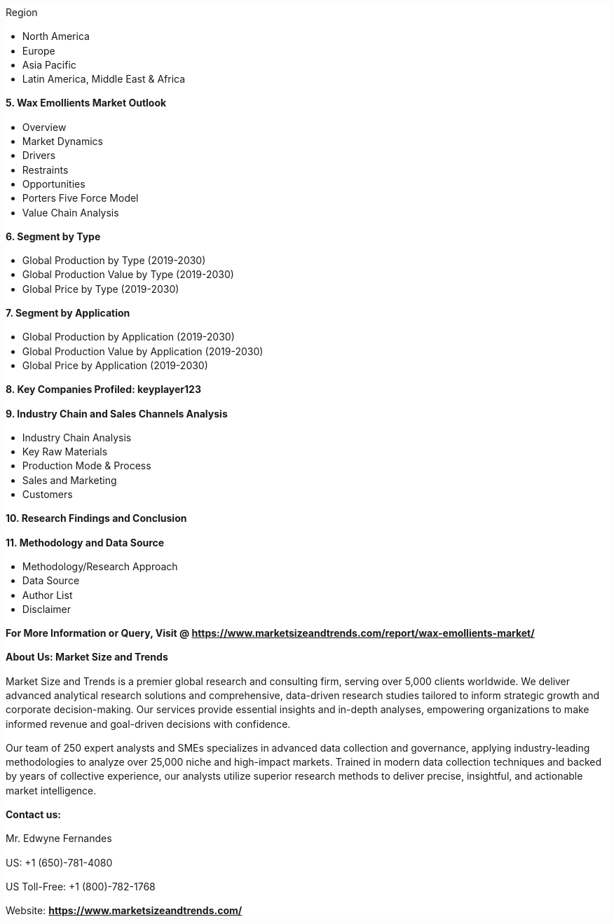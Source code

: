 Region</strong></p><ul><li>North America</li><li>Europe</li><li>Asia Pacific</li><li>Latin America, Middle East &amp; Africa</li></ul><p><strong>5. Wax Emollients Market Outlook</strong></p><ul><li>Overview</li><li>Market Dynamics</li><li>Drivers</li><li>Restraints</li><li>Opportunities</li><li>Porters Five Force Model</li><li>Value Chain Analysis&nbsp;</li></ul><p><strong>6. Segment by Type</strong></p><ul><li>Global Production by Type (2019-2030)</li><li>Global Production Value by Type (2019-2030)</li><li>Global Price by Type (2019-2030)</li></ul><p><strong>7. Segment by Application</strong></p><ul><li>Global Production by Application (2019-2030)</li><li>Global Production Value by Application (2019-2030)</li><li>Global Price by Application (2019-2030)</li></ul><p><strong>8. Key Companies Profiled: keyplayer123</strong></p><p><strong>9. Industry Chain and Sales Channels Analysis</strong></p><ul><li>Industry Chain Analysis</li><li>Key Raw Materials</li><li>Production Mode &amp; Process</li><li>Sales and Marketing</li><li>Customers</li></ul><p><strong>10. Research Findings and Conclusion</strong></p><p><strong>11. Methodology and Data Source</strong></p><ul><li>Methodology/Research Approach</li><li>Data Source</li><li>Author List</li><li>Disclaimer</li></ul></p><p><strong>For More Information or Query, Visit @ <a href="https://www.marketsizeandtrends.com/report/wax-emollients-market/">https://www.marketsizeandtrends.com/report/wax-emollients-market/</a></strong></p><p><strong>About Us: Market Size and Trends</strong></p><p>Market Size and Trends is a premier global research and consulting firm, serving over 5,000 clients worldwide. We deliver advanced analytical research solutions and comprehensive, data-driven research studies tailored to inform strategic growth and corporate decision-making. Our services provide essential insights and in-depth analyses, empowering organizations to make informed revenue and goal-driven decisions with confidence.</p><p>Our team of 250 expert analysts and SMEs specializes in advanced data collection and governance, applying industry-leading methodologies to analyze over 25,000 niche and high-impact markets. Trained in modern data collection techniques and backed by years of collective experience, our analysts utilize superior research methods to deliver precise, insightful, and actionable market intelligence.</p><p><strong>Contact us:</strong></p><p>Mr. Edwyne Fernandes</p><p>US: +1 (650)-781-4080</p><p>US Toll-Free: +1 (800)-782-1768</p><p>Website: <strong><a href="https://www.marketsizeandtrends.com/">https://www.marketsizeandtrends.com/</a></strong></p>
